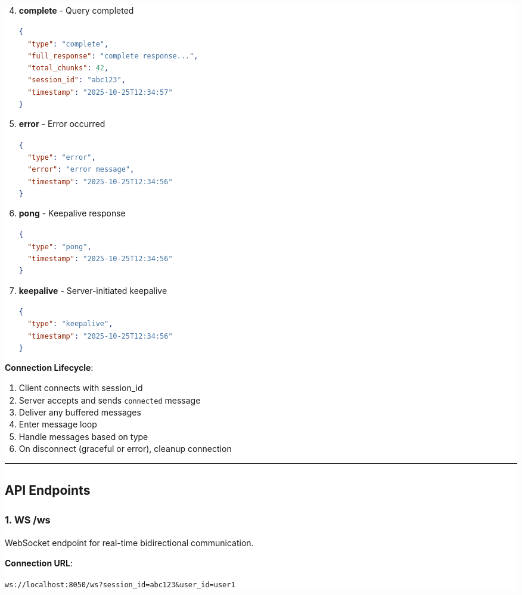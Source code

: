 4. **complete** - Query completed
   ```json
   {
     "type": "complete",
     "full_response": "complete response...",
     "total_chunks": 42,
     "session_id": "abc123",
     "timestamp": "2025-10-25T12:34:57"
   }
   ```

5. **error** - Error occurred
   ```json
   {
     "type": "error",
     "error": "error message",
     "timestamp": "2025-10-25T12:34:56"
   }
   ```

6. **pong** - Keepalive response
   ```json
   {
     "type": "pong",
     "timestamp": "2025-10-25T12:34:56"
   }
   ```

7. **keepalive** - Server-initiated keepalive
   ```json
   {
     "type": "keepalive",
     "timestamp": "2025-10-25T12:34:56"
   }
   ```

**Connection Lifecycle**:
1. Client connects with session_id
2. Server accepts and sends `connected` message
3. Deliver any buffered messages
4. Enter message loop
5. Handle messages based on type
6. On disconnect (graceful or error), cleanup connection

---

## API Endpoints

### 1. WS /ws

WebSocket endpoint for real-time bidirectional communication.

**Connection URL**:
```
ws://localhost:8050/ws?session_id=abc123&user_id=user1
```
